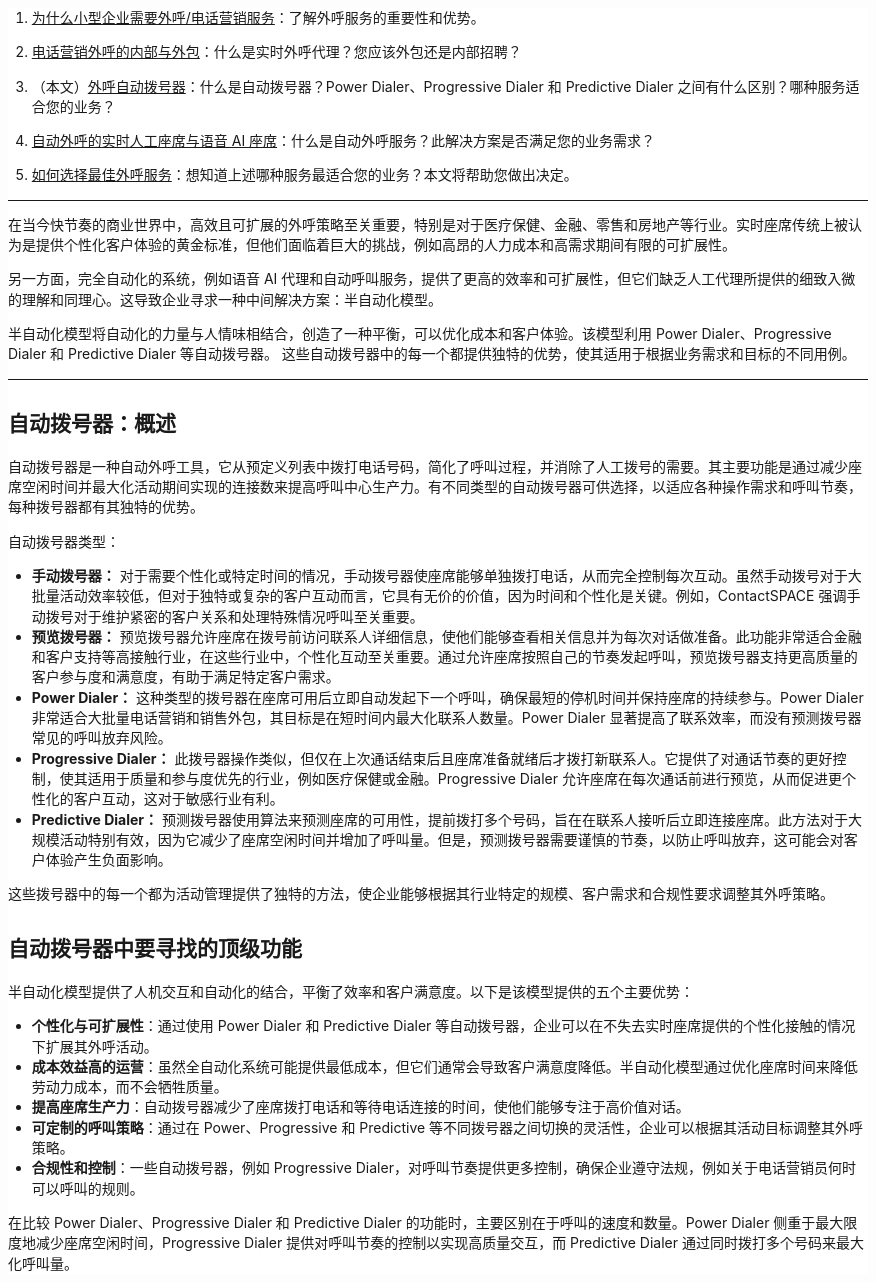 </center>

1. [为什么小型企业需要外呼/电话营销服务](https://seasalt.ai/blog/why-outbound-call-sm-business/)：了解外呼服务的重要性和优势。

2. [电话营销外呼的内部与外包](https://seasalt.ai/blog/live-outbound-inhouse-outsourced/)：什么是实时外呼代理？您应该外包还是内部招聘？

3. （本文）[外呼自动拨号器](https://seasalt.ai/blog/auto-dialer-outbound/)：什么是自动拨号器？Power Dialer、Progressive Dialer 和 Predictive Dialer 之间有什么区别？哪种服务适合您的业务？

4. [自动外呼的实时人工座席与语音 AI 座席](https://seasalt.ai/blog/104-ai-live-outbound/)：什么是自动外呼服务？此解决方案是否满足您的业务需求？

5. [如何选择最佳外呼服务](https://seasalt.ai/blog/choose-best-outbound-service/)：想知道上述哪种服务最适合您的业务？本文将帮助您做出决定。

---

在当今快节奏的商业世界中，高效且可扩展的外呼策略至关重要，特别是对于医疗保健、金融、零售和房地产等行业。实时座席传统上被认为是提供个性化客户体验的黄金标准，但他们面临着巨大的挑战，例如高昂的人力成本和高需求期间有限的可扩展性。

另一方面，完全自动化的系统，例如语音 AI 代理和自动呼叫服务，提供了更高的效率和可扩展性，但它们缺乏人工代理所提供的细致入微的理解和同理心。这导致企业寻求一种中间解决方案：半自动化模型。

半自动化模型将自动化的力量与人情味相结合，创造了一种平衡，可以优化成本和客户体验。该模型利用 Power Dialer、Progressive Dialer 和 Predictive Dialer 等自动拨号器。
这些自动拨号器中的每一个都提供独特的优势，使其适用于根据业务需求和目标的不同用例。

---

## 自动拨号器：概述

自动拨号器是一种自动外呼工具，它从预定义列表中拨打电话号码，简化了呼叫过程，并消除了人工拨号的需要。其主要功能是通过减少座席空闲时间并最大化活动期间实现的连接数来提高呼叫中心生产力。有不同类型的自动拨号器可供选择，以适应各种操作需求和呼叫节奏，每种拨号器都有其独特的优势。

自动拨号器类型：

- **手动拨号器：** 对于需要个性化或特定时间的情况，手动拨号器使座席能够单独拨打电话，从而完全控制每次互动。虽然手动拨号对于大批量活动效率较低，但对于独特或复杂的客户互动而言，它具有无价的价值，因为时间和个性化是关键。例如，ContactSPACE 强调手动拨号对于维护紧密的客户关系和处理特殊情况呼叫至关重要。
- **预览拨号器：** 预览拨号器允许座席在拨号前访问联系人详细信息，使他们能够查看相关信息并为每次对话做准备。此功能非常适合金融和客户支持等高接触行业，在这些行业中，个性化互动至关重要。通过允许座席按照自己的节奏发起呼叫，预览拨号器支持更高质量的客户参与度和满意度，有助于满足特定客户需求。
- **Power Dialer：** 这种类型的拨号器在座席可用后立即自动发起下一个呼叫，确保最短的停机时间并保持座席的持续参与。Power Dialer 非常适合大批量电话营销和销售外包，其目标是在短时间内最大化联系人数量。Power Dialer 显著提高了联系效率，而没有预测拨号器常见的呼叫放弃风险。
- **Progressive Dialer：** 此拨号器操作类似，但仅在上次通话结束后且座席准备就绪后才拨打新联系人。它提供了对通话节奏的更好控制，使其适用于质量和参与度优先的行业，例如医疗保健或金融。Progressive Dialer 允许座席在每次通话前进行预览，从而促进更个性化的客户互动，这对于敏感行业有利。
- **Predictive Dialer：** 预测拨号器使用算法来预测座席的可用性，提前拨打多个号码，旨在在联系人接听后立即连接座席。此方法对于大规模活动特别有效，因为它减少了座席空闲时间并增加了呼叫量。但是，预测拨号器需要谨慎的节奏，以防止呼叫放弃，这可能会对客户体验产生负面影响。

这些拨号器中的每一个都为活动管理提供了独特的方法，使企业能够根据其行业特定的规模、客户需求和合规性要求调整其外呼策略。

## 自动拨号器中要寻找的顶级功能

半自动化模型提供了人机交互和自动化的结合，平衡了效率和客户满意度。以下是该模型提供的五个主要优势：

- **个性化与可扩展性**：通过使用 Power Dialer 和 Predictive Dialer 等自动拨号器，企业可以在不失去实时座席提供的个性化接触的情况下扩展其外呼活动。
- **成本效益高的运营**：虽然全自动化系统可能提供最低成本，但它们通常会导致客户满意度降低。半自动化模型通过优化座席时间来降低劳动力成本，而不会牺牲质量。
- **提高座席生产力**：自动拨号器减少了座席拨打电话和等待电话连接的时间，使他们能够专注于高价值对话。
- **可定制的呼叫策略**：通过在 Power、Progressive 和 Predictive 等不同拨号器之间切换的灵活性，企业可以根据其活动目标调整其外呼策略。
- **合规性和控制**：一些自动拨号器，例如 Progressive Dialer，对呼叫节奏提供更多控制，确保企业遵守法规，例如关于电话营销员何时可以呼叫的规则。

在比较 Power Dialer、Progressive Dialer 和 Predictive Dialer 的功能时，主要区别在于呼叫的速度和数量。Power Dialer 侧重于最大限度地减少座席空闲时间，Progressive Dialer 提供对呼叫节奏的控制以实现高质量交互，而 Predictive Dialer 通过同时拨打多个号码来最大化呼叫量。

